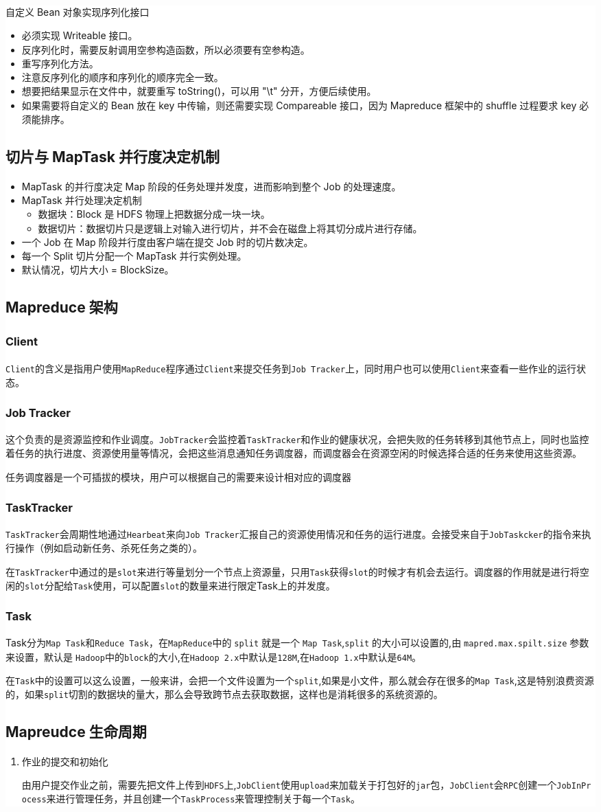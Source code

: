 自定义 Bean 对象实现序列化接口

- 必须实现 Writeable 接口。
- 反序列化时，需要反射调用空参构造函数，所以必须要有空参构造。
- 重写序列化方法。
- 注意反序列化的顺序和序列化的顺序完全一致。
- 想要把结果显示在文件中，就要重写 toString()，可以用 "\t" 分开，方便后续使用。
- 如果需要将自定义的 Bean 放在 key 中传输，则还需要实现 Compareable 接口，因为 Mapreduce 框架中的 shuffle 过程要求 key 必须能排序。

## 切片与 MapTask 并行度决定机制

- MapTask 的并行度决定 Map 阶段的任务处理并发度，进而影响到整个 Job 的处理速度。
- MapTask 并行处理决定机制
  - 数据块：Block 是 HDFS 物理上把数据分成一块一块。
  - 数据切片：数据切片只是逻辑上对输入进行切片，并不会在磁盘上将其切分成片进行存储。
- 一个 Job 在 Map 阶段并行度由客户端在提交 Job 时的切片数决定。
- 每一个 Split 切片分配一个 MapTask 并行实例处理。
- 默认情况，切片大小 = BlockSize。

## Mapreduce 架构

### Client

`Client`的含义是指用户使用`MapReduce`程序通过`Client`来提交任务到`Job Tracker`上，同时用户也可以使用`Client`来查看一些作业的运行状态。

### Job Tracker

这个负责的是资源监控和作业调度。`JobTracker`会监控着`TaskTracker`和作业的健康状况，会把失败的任务转移到其他节点上，同时也监控着任务的执行进度、资源使用量等情况，会把这些消息通知任务调度器，而调度器会在资源空闲的时候选择合适的任务来使用这些资源。

任务调度器是一个可插拔的模块，用户可以根据自己的需要来设计相对应的调度器

### TaskTracker

`TaskTracker`会周期性地通过`Hearbeat`来向`Job Tracker`汇报自己的资源使用情况和任务的运行进度。会接受来自于`JobTaskcker`的指令来执行操作（例如启动新任务、杀死任务之类的）。

在`TaskTracker`中通过的是`slot`来进行等量划分一个节点上资源量，只用`Task`获得`slot`的时候才有机会去运行。调度器的作用就是进行将空闲的`slot`分配给`Task`使用，可以配置`slot`的数量来进行限定Task上的并发度。

### Task

Task分为`Map Task`和`Reduce Task`，在`MapReduce`中的 `split` 就是一个 `Map Task`,`split` 的大小可以设置的,由 `mapred.max.spilt.size` 参数来设置，默认是 `Hadoop`中的`block`的大小,在`Hadoop 2.x`中默认是`128M`,在`Hadoop 1.x`中默认是`64M`。

在`Task`中的设置可以这么设置，一般来讲，会把一个文件设置为一个`split`,如果是小文件，那么就会存在很多的`Map Task`,这是特别浪费资源的，如果`split`切割的数据块的量大，那么会导致跨节点去获取数据，这样也是消耗很多的系统资源的。

## Mapreudce 生命周期

1. 作业的提交和初始化

   由用户提交作业之前，需要先把文件上传到`HDFS`上,`JobClient`使用`upload`来加载关于打包好的`jar`包，`JobClient`会`RPC`创建一个`JobInProcess`来进行管理任务，并且创建一个`TaskProcess`来管理控制关于每一个`Task`。
